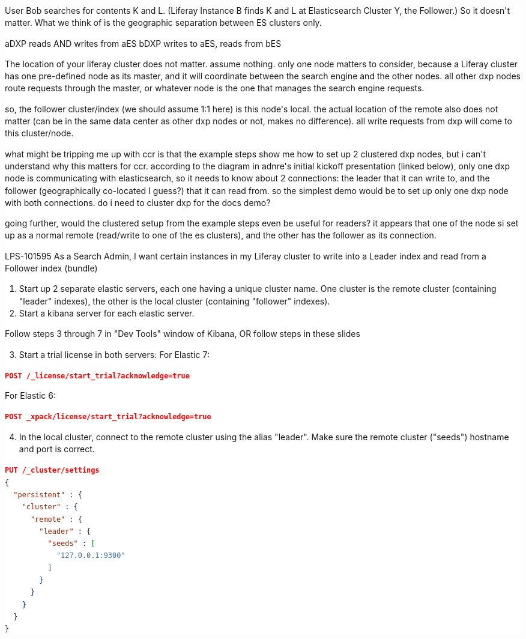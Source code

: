 User Bob searches for contents K and L.
(Liferay Instance B finds K and L at Elasticsearch Cluster Y, the Follower.)
So it doesn't matter. What we think of is the geographic separation between ES clusters only. 

aDXP reads AND writes from aES
bDXP writes to aES, reads from bES

The location of your liferay cluster does not matter. assume nothing. only one node matters to consider, because a Liferay cluster has one pre-defined node as its master, and it will coordinate between the search engine and the other nodes. all other dxp nodes route requests through the master, or whatever node is the one that manages the search engine requests.

so, the follower cluster/index (we should assume 1:1 here) is this node's local. the actual location of the remote also does not matter (can be in the same data center as other dxp nodes or not, makes no difference). all write requests from dxp will come to this cluster/node.

what might be tripping me up with ccr is that the example steps show me how to set up 2 clustered dxp nodes, but i can't understand why this matters for ccr. according to the diagram in adnre's initial kickoff presentation (linked below), only one dxp node is communicating with elasticsearch, so it needs to know about 2 connections: the leader that it can write to, and the follower (geographically co-located I guess?) that it can read from. so the simplest demo would be to set up only one dxp node with both connections. do i need to cluster dxp for the docs demo?

going further, would the clustered setup from the example steps even be useful for readers? it appears that one of the node si set up as a normal remote (read/write to one of the es clusters), and the other has the follower as its connection.


LPS-101595 As a Search Admin, I want certain instances in my Liferay cluster to write into a Leader index and read from a Follower index (bundle) 




1) Start up 2 separate elastic servers, each one having a unique cluster name. One cluster is the remote cluster (containing "leader" indexes), the other is the local cluster (containing "follower" indexes).
2) Start a kibana server for each elastic server.

Follow steps 3 through 7 in "Dev Tools" window of Kibana, OR follow steps in these slides

3) Start a trial license in both servers: 
For Elastic 7:

```json
POST /_license/start_trial?acknowledge=true
```

For Elastic 6:

```json
POST _xpack/license/start_trial?acknowledge=true
```

4) In the local cluster, connect to the remote cluster using the alias "leader". Make sure the remote cluster ("seeds") hostname and port is correct.

```json
PUT /_cluster/settings
{
  "persistent" : {
    "cluster" : {
      "remote" : {
        "leader" : {
          "seeds" : [
            "127.0.0.1:9300" 
          ]
        }
      }
    }
  }
}
```